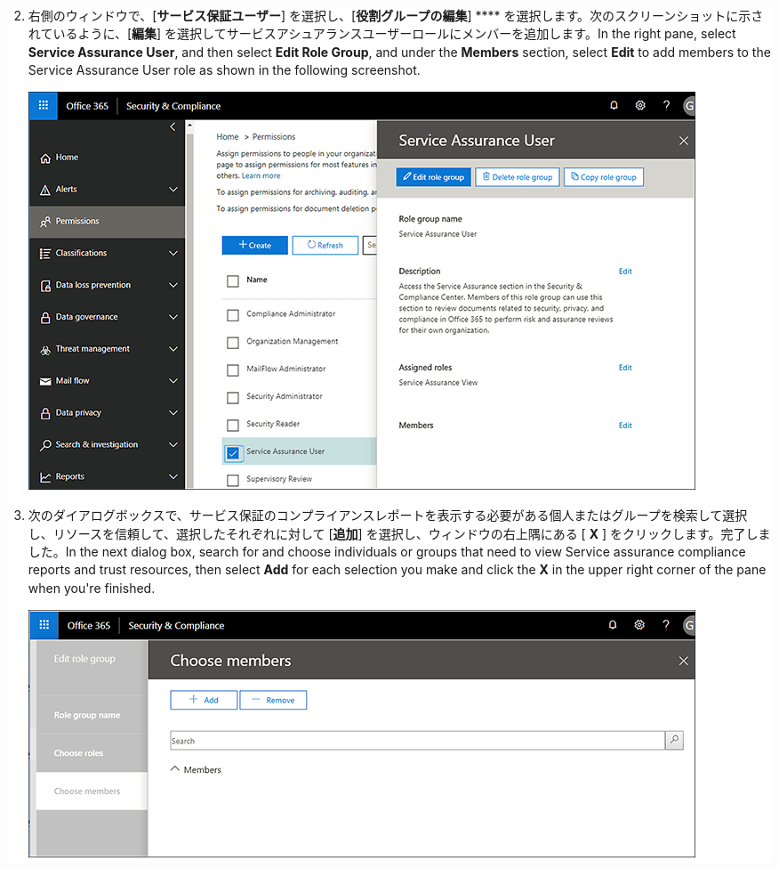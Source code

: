 2. <span data-ttu-id="b3c12-183">右側のウィンドウで、[**サービス保証ユーザー**] を選択し、[**役割グループの編集**] \*\*\*\* を選択します。次のスクリーンショットに示されているように、[**編集**] を選択してサービスアシュアランスユーザーロールにメンバーを追加します。</span><span class="sxs-lookup"><span data-stu-id="b3c12-183">In the right pane, select **Service Assurance User**, and then select **Edit Role Group**, and under the **Members** section, select **Edit** to add members to the Service Assurance User role as shown in the following screenshot.</span></span> 
    
    ![サービスアシュアランスユーザーの追加](media/c8b1978e-9b6e-4200-860a-a1704f8e2355.png)
  
3. <span data-ttu-id="b3c12-185">次のダイアログボックスで、サービス保証のコンプライアンスレポートを表示する必要がある個人またはグループを検索して選択し、リソースを信頼して、選択したそれぞれに対して [**追加**] を選択し、ウィンドウの右上隅にある [ **X** ] をクリックします。完了しました。</span><span class="sxs-lookup"><span data-stu-id="b3c12-185">In the next dialog box, search for and choose individuals or groups that need to view Service assurance compliance reports and trust resources, then select **Add** for each selection you make and click the **X** in the upper right corner of the pane when you're finished.</span></span> 
    
    ![サービス保証ユーザー-ユーザーの選択](media/33f13ef6-1e10-4d49-af06-8e1ad5ffbfba.png)
  